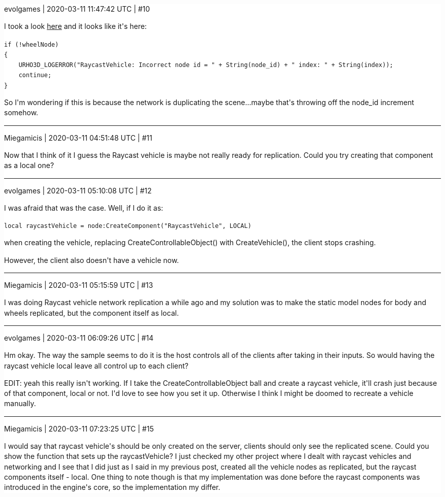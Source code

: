 evolgames | 2020-03-11 11:47:42 UTC | #10

I took a look [here](https://github.com/urho3d/Urho3D/blob/master/Source/Urho3D/Physics/RaycastVehicle.cpp#L228) and it looks like it's here:
```
if (!wheelNode)
{
    URHO3D_LOGERROR("RaycastVehicle: Incorrect node id = " + String(node_id) + " index: " + String(index));
    continue;
}
```
So I'm wondering if this is because the network is duplicating the scene...maybe that's throwing off the node_id increment somehow.

-------------------------

Miegamicis | 2020-03-11 04:51:48 UTC | #11

Now that I think of it I guess the Raycast vehicle is maybe not really ready for replication. Could you try creating that component as a local one?

-------------------------

evolgames | 2020-03-11 05:10:08 UTC | #12

I was afraid that was the case. Well, if I do it as:
```
local raycastVehicle = node:CreateComponent("RaycastVehicle", LOCAL)
```
when creating the vehicle, replacing CreateControllableObject() with CreateVehicle(), the client stops crashing.

However, the client also doesn't have a vehicle now.

-------------------------

Miegamicis | 2020-03-11 05:15:59 UTC | #13

I was doing Raycast vehicle network replication a while ago and my solution was to make the static model nodes for body and wheels replicated, but the component itself as local.

-------------------------

evolgames | 2020-03-11 06:09:26 UTC | #14

Hm okay. The way the sample seems to do it is the host controls all of the clients after taking in their inputs. So would having the raycast vehicle local leave all control up to each client?

EDIT: yeah this really isn't working. If I take the CreateControllableObject ball and create a raycast vehicle, it'll crash just because of that component, local or not. I'd love to see how you set it up. Otherwise I think I might be doomed to recreate a vehicle manually.

-------------------------

Miegamicis | 2020-03-11 07:23:25 UTC | #15

I would say that raycast vehicle's should be only created on the server, clients should only see the replicated scene. Could you show the function that sets up the raycastVehicle? I just checked my other project where I dealt with raycast vehicles and networking and I see that I did just as I said in my previous post, created all the vehicle nodes as replicated, but the raycast components itself - local. One thing to note though is that my implementation was done before the raycast components was introduced in the engine's core, so the implementation my differ.
